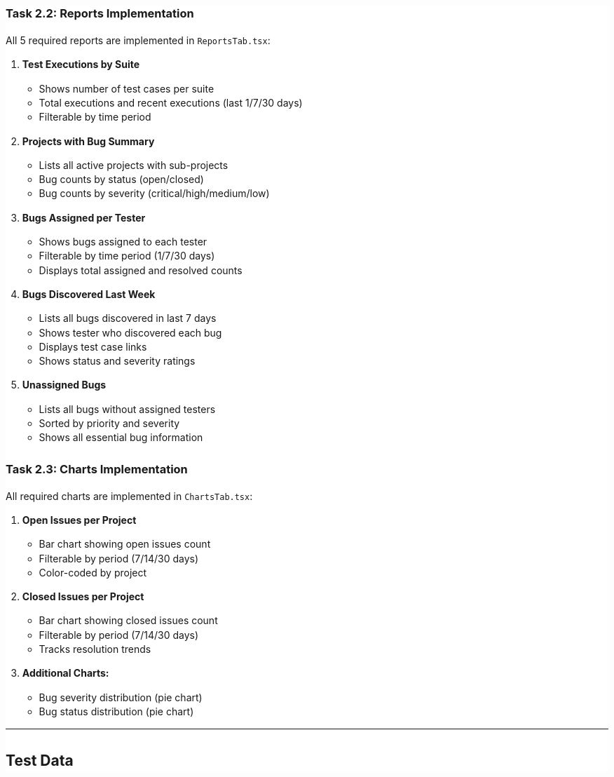 ### Task 2.2: Reports Implementation

All 5 required reports are implemented in `ReportsTab.tsx`:

1. **Test Executions by Suite**

   - Shows number of test cases per suite
   - Total executions and recent executions (last 1/7/30 days)
   - Filterable by time period

2. **Projects with Bug Summary**

   - Lists all active projects with sub-projects
   - Bug counts by status (open/closed)
   - Bug counts by severity (critical/high/medium/low)

3. **Bugs Assigned per Tester**

   - Shows bugs assigned to each tester
   - Filterable by time period (1/7/30 days)
   - Displays total assigned and resolved counts

4. **Bugs Discovered Last Week**

   - Lists all bugs discovered in last 7 days
   - Shows tester who discovered each bug
   - Displays test case links
   - Shows status and severity ratings

5. **Unassigned Bugs**
   - Lists all bugs without assigned testers
   - Sorted by priority and severity
   - Shows all essential bug information

### Task 2.3: Charts Implementation

All required charts are implemented in `ChartsTab.tsx`:

1. **Open Issues per Project**

   - Bar chart showing open issues count
   - Filterable by period (7/14/30 days)
   - Color-coded by project

2. **Closed Issues per Project**

   - Bar chart showing closed issues count
   - Filterable by period (7/14/30 days)
   - Tracks resolution trends

3. **Additional Charts:**
   - Bug severity distribution (pie chart)
   - Bug status distribution (pie chart)

---

## Test Data
